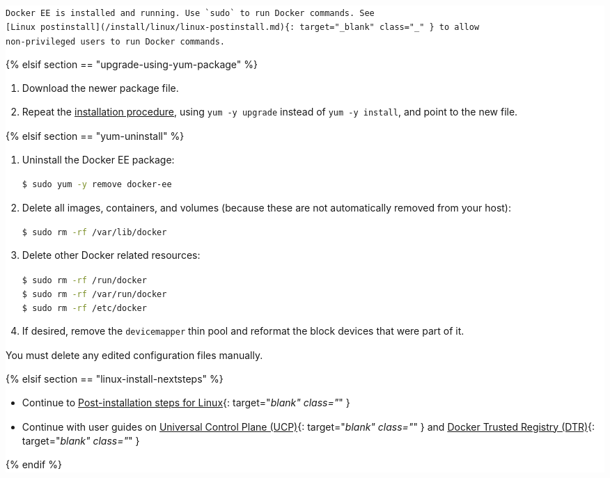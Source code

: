     Docker EE is installed and running. Use `sudo` to run Docker commands. See
    [Linux postinstall](/install/linux/linux-postinstall.md){: target="_blank" class="_" } to allow
    non-privileged users to run Docker commands.


{% elsif section == "upgrade-using-yum-package" %}

1.  Download the newer package file.

2.  Repeat the [installation procedure](#install-with-a-package), using
    `yum -y upgrade` instead of `yum -y install`, and point to the new file.


{% elsif section == "yum-uninstall" %}

1.  Uninstall the Docker EE package:

    ```bash
    $ sudo yum -y remove docker-ee
    ```

2.  Delete all images, containers, and volumes (because these are not automatically removed from your host):

    ```bash
    $ sudo rm -rf /var/lib/docker
    ```

3.  Delete other Docker related resources:
    ```bash
    $ sudo rm -rf /run/docker
    $ sudo rm -rf /var/run/docker
    $ sudo rm -rf /etc/docker
    ```

4.  If desired, remove the `devicemapper` thin pool and reformat the block
    devices that were part of it.

You must delete any edited configuration files manually.


{% elsif section == "linux-install-nextsteps" %}

- Continue to [Post-installation steps for Linux](/install/linux/linux-postinstall.md){: target="_blank" class="_" }

- Continue with user guides on [Universal Control Plane (UCP)](/ee/ucp/){: target="_blank" class="_" } and [Docker Trusted Registry (DTR)](/ee/dtr/){: target="_blank" class="_" }

{% endif %}
